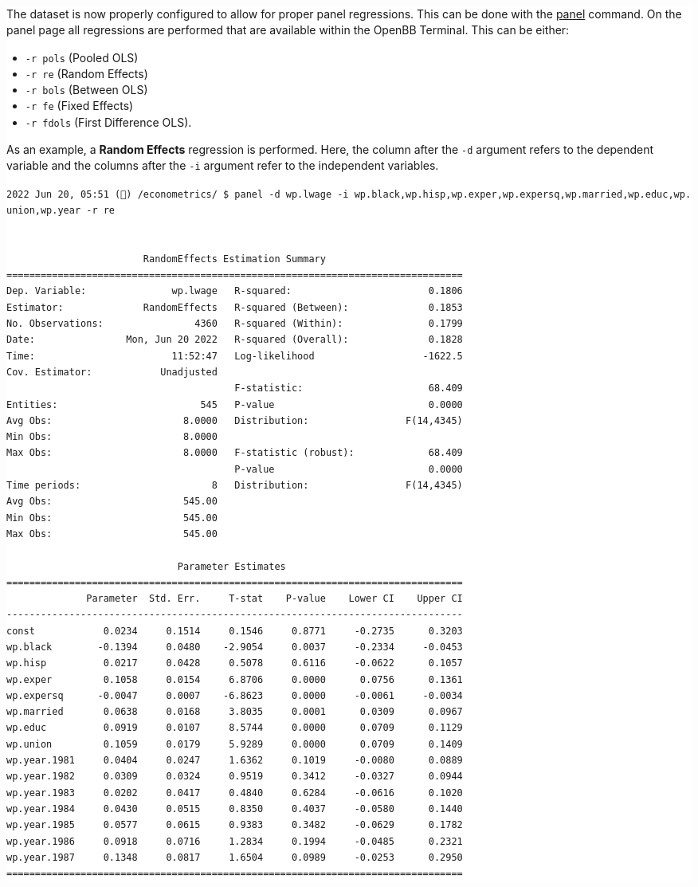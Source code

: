 The dataset is now properly configured to allow for proper panel regressions.
This can be done with the
<a href="https://openbb-finance.github.io/OpenBBTerminal/terminal/econometrics/panel/" target="_blank">panel</a>
command. On the panel page all regressions are performed that are available
within the OpenBB Terminal. This can be either:

- `-r pols` (Pooled OLS)
- `-r re` (Random Effects)
- `-r bols` (Between OLS)
- `-r fe` (Fixed Effects)
- `-r fdols` (First Difference OLS).

As an example, a **Random Effects** regression is performed. Here, the column
after the `-d` argument refers to the dependent variable and the columns after
the `-i` argument refer to the independent variables.

```
2022 Jun 20, 05:51 (🦋) /econometrics/ $ panel -d wp.lwage -i wp.black,wp.hisp,wp.exper,wp.expersq,wp.married,wp.educ,wp.union,wp.year -r re


                        RandomEffects Estimation Summary
================================================================================
Dep. Variable:               wp.lwage   R-squared:                        0.1806
Estimator:              RandomEffects   R-squared (Between):              0.1853
No. Observations:                4360   R-squared (Within):               0.1799
Date:                Mon, Jun 20 2022   R-squared (Overall):              0.1828
Time:                        11:52:47   Log-likelihood                   -1622.5
Cov. Estimator:            Unadjusted
                                        F-statistic:                      68.409
Entities:                         545   P-value                           0.0000
Avg Obs:                       8.0000   Distribution:                 F(14,4345)
Min Obs:                       8.0000
Max Obs:                       8.0000   F-statistic (robust):             68.409
                                        P-value                           0.0000
Time periods:                       8   Distribution:                 F(14,4345)
Avg Obs:                       545.00
Min Obs:                       545.00
Max Obs:                       545.00

                              Parameter Estimates
================================================================================
              Parameter  Std. Err.     T-stat    P-value    Lower CI    Upper CI
--------------------------------------------------------------------------------
const            0.0234     0.1514     0.1546     0.8771     -0.2735      0.3203
wp.black        -0.1394     0.0480    -2.9054     0.0037     -0.2334     -0.0453
wp.hisp          0.0217     0.0428     0.5078     0.6116     -0.0622      0.1057
wp.exper         0.1058     0.0154     6.8706     0.0000      0.0756      0.1361
wp.expersq      -0.0047     0.0007    -6.8623     0.0000     -0.0061     -0.0034
wp.married       0.0638     0.0168     3.8035     0.0001      0.0309      0.0967
wp.educ          0.0919     0.0107     8.5744     0.0000      0.0709      0.1129
wp.union         0.1059     0.0179     5.9289     0.0000      0.0709      0.1409
wp.year.1981     0.0404     0.0247     1.6362     0.1019     -0.0080      0.0889
wp.year.1982     0.0309     0.0324     0.9519     0.3412     -0.0327      0.0944
wp.year.1983     0.0202     0.0417     0.4840     0.6284     -0.0616      0.1020
wp.year.1984     0.0430     0.0515     0.8350     0.4037     -0.0580      0.1440
wp.year.1985     0.0577     0.0615     0.9383     0.3482     -0.0629      0.1782
wp.year.1986     0.0918     0.0716     1.2834     0.1994     -0.0485      0.2321
wp.year.1987     0.1348     0.0817     1.6504     0.0989     -0.0253      0.2950
================================================================================
```
